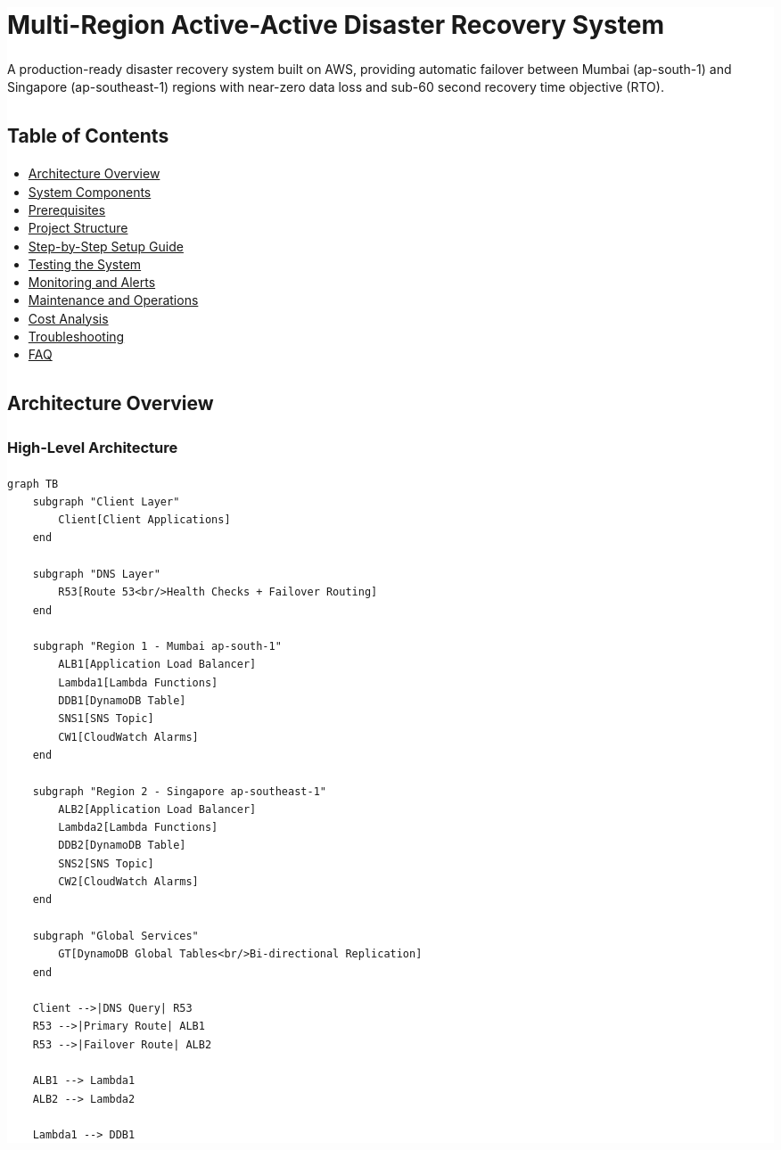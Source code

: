 # Multi-Region Active-Active Disaster Recovery System

A production-ready disaster recovery system built on AWS, providing automatic failover between Mumbai (ap-south-1) and Singapore (ap-southeast-1) regions with near-zero data loss and sub-60 second recovery time objective (RTO).

## Table of Contents

- [Architecture Overview](#architecture-overview)
- [System Components](#system-components)
- [Prerequisites](#prerequisites)
- [Project Structure](#project-structure)
- [Step-by-Step Setup Guide](#step-by-step-setup-guide)
- [Testing the System](#testing-the-system)
- [Monitoring and Alerts](#monitoring-and-alerts)
- [Maintenance and Operations](#maintenance-and-operations)
- [Cost Analysis](#cost-analysis)
- [Troubleshooting](#troubleshooting)
- [FAQ](#faq)

## Architecture Overview

### High-Level Architecture

```mermaid
graph TB
    subgraph "Client Layer"
        Client[Client Applications]
    end
    
    subgraph "DNS Layer"
        R53[Route 53<br/>Health Checks + Failover Routing]
    end
    
    subgraph "Region 1 - Mumbai ap-south-1"
        ALB1[Application Load Balancer]
        Lambda1[Lambda Functions]
        DDB1[DynamoDB Table]
        SNS1[SNS Topic]
        CW1[CloudWatch Alarms]
    end
    
    subgraph "Region 2 - Singapore ap-southeast-1"
        ALB2[Application Load Balancer]
        Lambda2[Lambda Functions]
        DDB2[DynamoDB Table]
        SNS2[SNS Topic]
        CW2[CloudWatch Alarms]
    end
    
    subgraph "Global Services"
        GT[DynamoDB Global Tables<br/>Bi-directional Replication]
    end
    
    Client -->|DNS Query| R53
    R53 -->|Primary Route| ALB1
    R53 -->|Failover Route| ALB2
    
    ALB1 --> Lambda1
    ALB2 --> Lambda2
    
    Lambda1 --> DDB1
```
